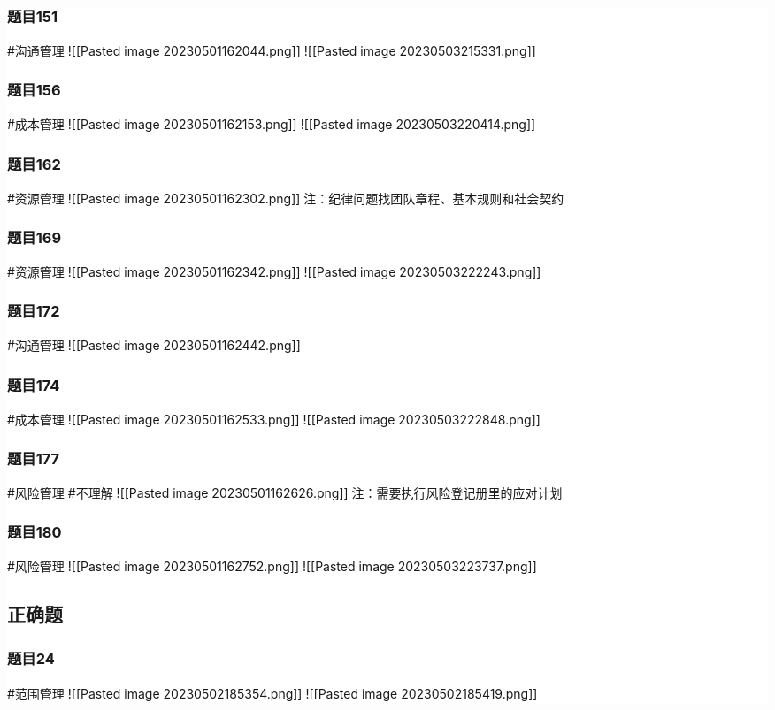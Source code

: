 ### 题目151
#沟通管理 
![[Pasted image 20230501162044.png]]
![[Pasted image 20230503215331.png]]

### 题目156
#成本管理 
![[Pasted image 20230501162153.png]]
![[Pasted image 20230503220414.png]]

### 题目162
#资源管理 
![[Pasted image 20230501162302.png]]
注：纪律问题找团队章程、基本规则和社会契约

### 题目169
#资源管理 
![[Pasted image 20230501162342.png]]
![[Pasted image 20230503222243.png]]

### 题目172
#沟通管理 
![[Pasted image 20230501162442.png]]

### 题目174
#成本管理 
![[Pasted image 20230501162533.png]]
![[Pasted image 20230503222848.png]]

### 题目177
#风险管理 #不理解 
![[Pasted image 20230501162626.png]]
注：需要执行风险登记册里的应对计划

### 题目180
#风险管理 
![[Pasted image 20230501162752.png]]
![[Pasted image 20230503223737.png]]

## 正确题
### 题目24
#范围管理 
![[Pasted image 20230502185354.png]]
![[Pasted image 20230502185419.png]]
